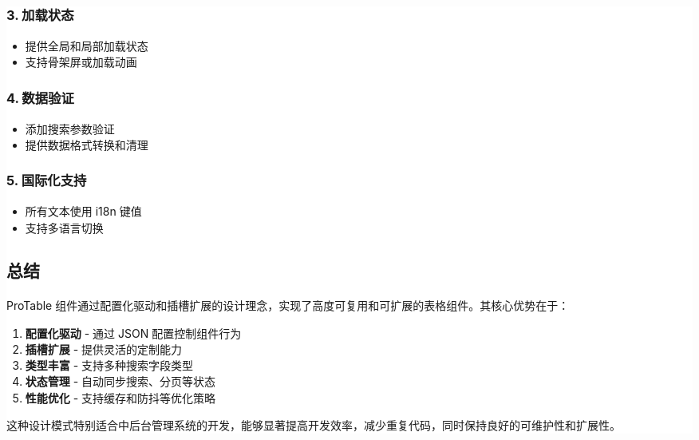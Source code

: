 ### 3. 加载状态
- 提供全局和局部加载状态
- 支持骨架屏或加载动画

### 4. 数据验证
- 添加搜索参数验证
- 提供数据格式转换和清理

### 5. 国际化支持
- 所有文本使用 i18n 键值
- 支持多语言切换

## 总结

ProTable 组件通过配置化驱动和插槽扩展的设计理念，实现了高度可复用和可扩展的表格组件。其核心优势在于：

1. **配置化驱动** - 通过 JSON 配置控制组件行为
2. **插槽扩展** - 提供灵活的定制能力
3. **类型丰富** - 支持多种搜索字段类型
4. **状态管理** - 自动同步搜索、分页等状态
5. **性能优化** - 支持缓存和防抖等优化策略

这种设计模式特别适合中后台管理系统的开发，能够显著提高开发效率，减少重复代码，同时保持良好的可维护性和扩展性。
